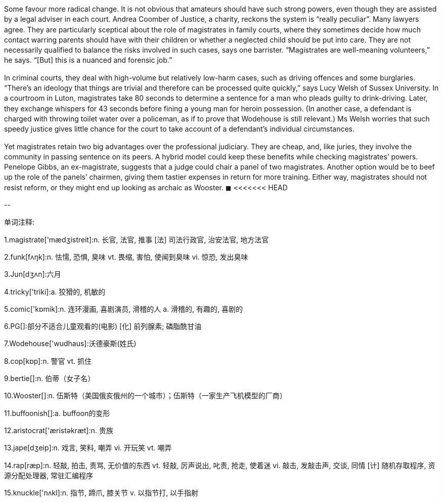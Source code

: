 Some favour more radical change. It is not obvious that amateurs should have such strong powers, even though they are assisted by a legal adviser in each court. Andrea Coomber of Justice, a charity, reckons the system is “really peculiar”. Many lawyers agree. They are particularly sceptical about the role of magistrates in family courts, where they sometimes decide how much contact warring parents should have with their children or whether a neglected child should be put into care. They are not necessarily qualified to balance the risks involved in such cases, says one barrister. “Magistrates are well-meaning volunteers,” he says. “[But] this is a nuanced and forensic job.” 

In criminal courts, they deal with high-volume but relatively low-harm cases, such as driving offences and some burglaries. “There’s an ideology that things are trivial and therefore can be processed quite quickly,” says Lucy Welsh of Sussex University. In a courtroom in Luton, magistrates take 80 seconds to determine a sentence for a man who pleads guilty to drink-driving. Later, they exchange whispers for 43 seconds before fining a young man for heroin possession. (In another case, a defendant is charged with throwing toilet water over a policeman, as if to prove that Wodehouse is still relevant.) Ms Welsh worries that such speedy justice gives little chance for the court to take account of a defendant’s individual circumstances. 

Yet magistrates retain two big advantages over the professional judiciary. They are cheap, and, like juries, they involve the community in passing sentence on its peers. A hybrid model could keep these benefits while checking magistrates’ powers. Penelope Gibbs, an ex-magistrate, suggests that a judge could chair a panel of two magistrates. Another option would be to beef up the role of the panels’ chairmen, giving them tastier expenses in return for more training. Either way, magistrates should not resist reform, or they might end up looking as archaic as Wooster. ◼ 
<<<<<<< HEAD

-- 

 单词注释:

1.magistrate['mædʒistreit]:n. 长官, 法官, 推事 [法] 司法行政官, 治安法官, 地方法官 

2.funk[fʌŋk]:n. 怯懦, 恐惧, 臭味 vt. 畏缩, 害怕, 使闻到臭味 vi. 惊恐, 发出臭味 

3.Jun[dʒʌn]:六月 

4.tricky['triki]:a. 狡猾的, 机敏的 

5.comic['kɒmik]:n. 连环漫画, 喜剧演员, 滑稽的人 a. 滑稽的, 有趣的, 喜剧的 

6.PG[]:部分不适合儿童观看的(电影) [化] 前列腺素; 磷脂酰甘油 

7.Wodehouse['wudhaus]:沃德豪斯(姓氏) 

8.cop[kɒp]:n. 警官 vt. 抓住 

9.bertie[]:n. 伯蒂（女子名） 

10.Wooster[]:n. 伍斯特（美国俄亥俄州的一个城市）；伍斯特（一家生产飞机模型的厂商） 

11.buffoonish[]:a. buffoon的变形 

12.aristocrat['æristәkræt]:n. 贵族 

13.jape[dʒeip]:n. 戏言, 笑料, 嘲弄 vi. 开玩笑 vt. 嘲弄 

14.rap[ræp]:n. 轻敲, 拍击, 责骂, 无价值的东西 vt. 轻敲, 厉声说出, 叱责, 抢走, 使着迷 vi. 敲击, 发敲击声, 交谈, 同情 [计] 随机存取程序, 资源分配处理器, 常驻汇编程序 

15.knuckle['nʌkl]:n. 指节, 蹄爪, 膝关节 v. 以指节打, 以手指射 
